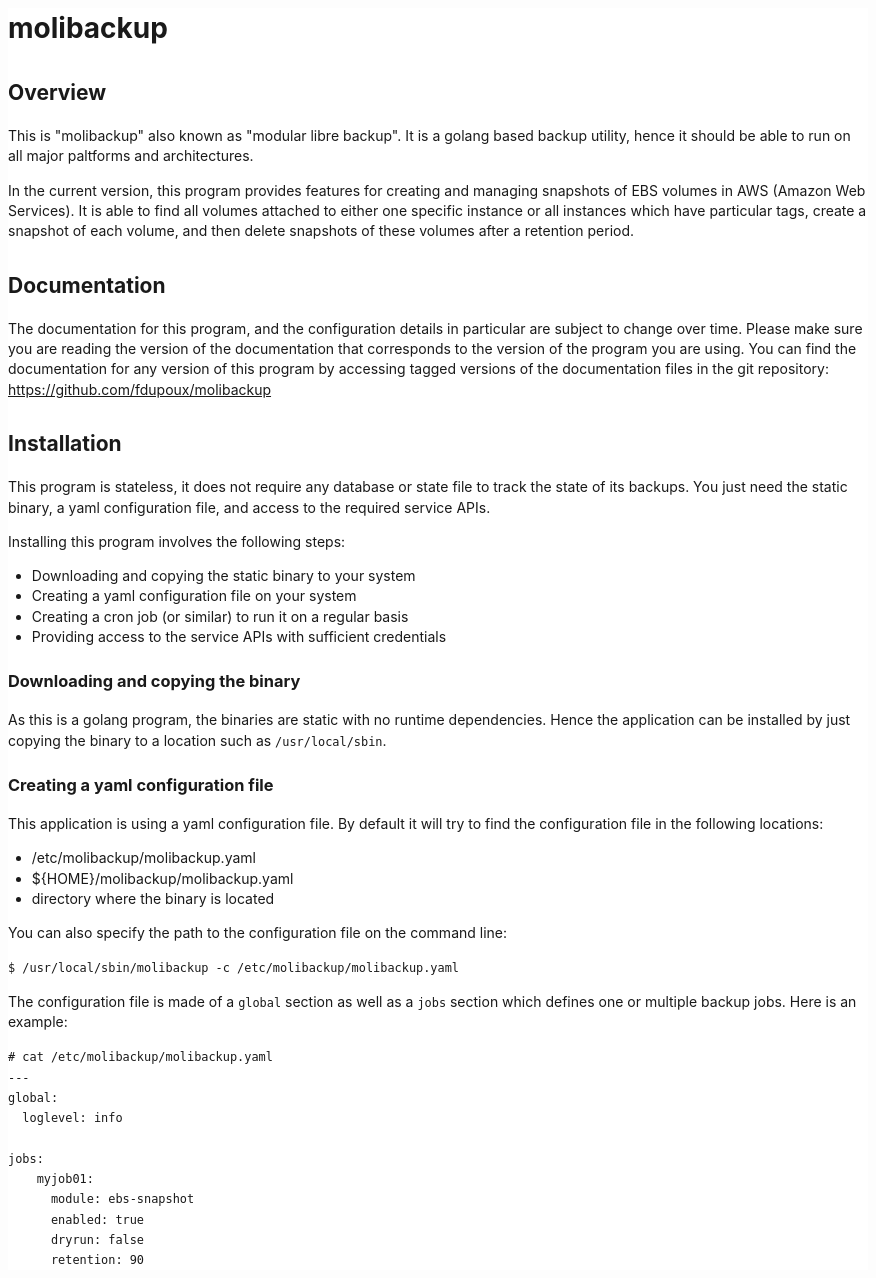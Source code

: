 # molibackup

## Overview
This is "molibackup" also known as "modular libre backup". It is a golang based
backup utility, hence it should be able to run on all major paltforms and architectures.

In the current version, this program provides features for creating and managing
snapshots of EBS volumes in AWS (Amazon Web Services). It is able to find all
volumes attached to either one specific instance or all instances which have
particular tags, create a snapshot of each volume, and then delete snapshots of
these volumes after a retention period.

## Documentation
The documentation for this program, and the configuration details in particular are
subject to change over time. Please make sure you are reading the version of the
documentation that corresponds to the version of the program you are using. You can
find the documentation for any version of this program by accessing tagged versions
of the documentation files in the git repository: https://github.com/fdupoux/molibackup

## Installation
This program is stateless, it does not require any database or state file to track
the state of its backups. You just need the static binary, a yaml configuration
file, and access to the required service APIs.

Installing this program involves the following steps:
* Downloading and copying the static binary to your system
* Creating a yaml configuration file on your system
* Creating a cron job (or similar) to run it on a regular basis
* Providing access to the service APIs with sufficient credentials

### Downloading and copying the binary
As this is a golang program, the binaries are static with no runtime dependencies.
Hence the application can be installed by just copying the binary to a location such
as `/usr/local/sbin`.

### Creating a yaml configuration file
This application is using a yaml configuration file. By default it will try to find
the configuration file in the following locations:

  * /etc/molibackup/molibackup.yaml
  * ${HOME}/molibackup/molibackup.yaml
  * directory where the binary is located

You can also specify the path to the configuration file on the command line:
```
$ /usr/local/sbin/molibackup -c /etc/molibackup/molibackup.yaml
```

The configuration file is made of a `global` section as well as a `jobs` section
which defines one or multiple backup jobs. Here is an example:
```
# cat /etc/molibackup/molibackup.yaml
---
global:
  loglevel: info

jobs:
    myjob01:
      module: ebs-snapshot
      enabled: true
      dryrun: false
      retention: 90
```